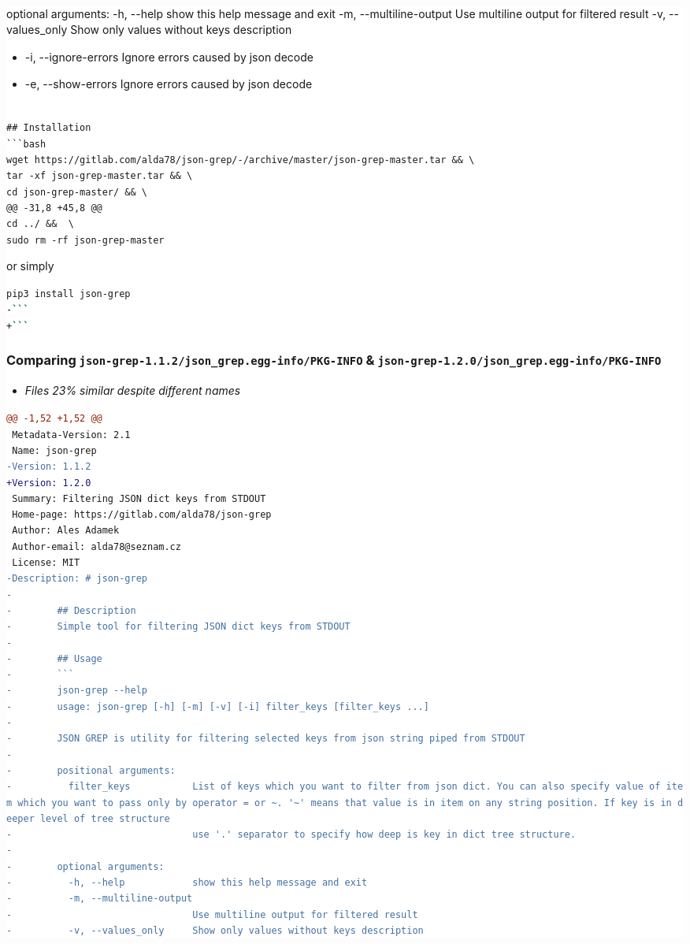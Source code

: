  optional arguments:
   -h, --help            show this help message and exit
   -m, --multiline-output
                         Use multiline output for filtered result
   -v, --values_only     Show only values without keys description
-  -i, --ignore-errors   Ignore errors caused by json decode
+  -e, --show-errors     Ignore errors caused by json decode
 ```
 
 ## Installation
 ```bash
 wget https://gitlab.com/alda78/json-grep/-/archive/master/json-grep-master.tar && \
 tar -xf json-grep-master.tar && \
 cd json-grep-master/ && \
@@ -31,8 +45,8 @@
 cd ../ &&  \
 sudo rm -rf json-grep-master
 ```
 
 or simply
 ```bash
 pip3 install json-grep
-```
+```
```

### Comparing `json-grep-1.1.2/json_grep.egg-info/PKG-INFO` & `json-grep-1.2.0/json_grep.egg-info/PKG-INFO`

 * *Files 23% similar despite different names*

```diff
@@ -1,52 +1,52 @@
 Metadata-Version: 2.1
 Name: json-grep
-Version: 1.1.2
+Version: 1.2.0
 Summary: Filtering JSON dict keys from STDOUT
 Home-page: https://gitlab.com/alda78/json-grep
 Author: Ales Adamek
 Author-email: alda78@seznam.cz
 License: MIT
-Description: # json-grep
-        
-        ## Description
-        Simple tool for filtering JSON dict keys from STDOUT
-        
-        ## Usage
-        ```
-        json-grep --help
-        usage: json-grep [-h] [-m] [-v] [-i] filter_keys [filter_keys ...]
-        
-        JSON GREP is utility for filtering selected keys from json string piped from STDOUT
-        
-        positional arguments:
-          filter_keys           List of keys which you want to filter from json dict. You can also specify value of item which you want to pass only by operator = or ~. '~' means that value is in item on any string position. If key is in deeper level of tree structure
-                                use '.' separator to specify how deep is key in dict tree structure.
-        
-        optional arguments:
-          -h, --help            show this help message and exit
-          -m, --multiline-output
-                                Use multiline output for filtered result
-          -v, --values_only     Show only values without keys description
```